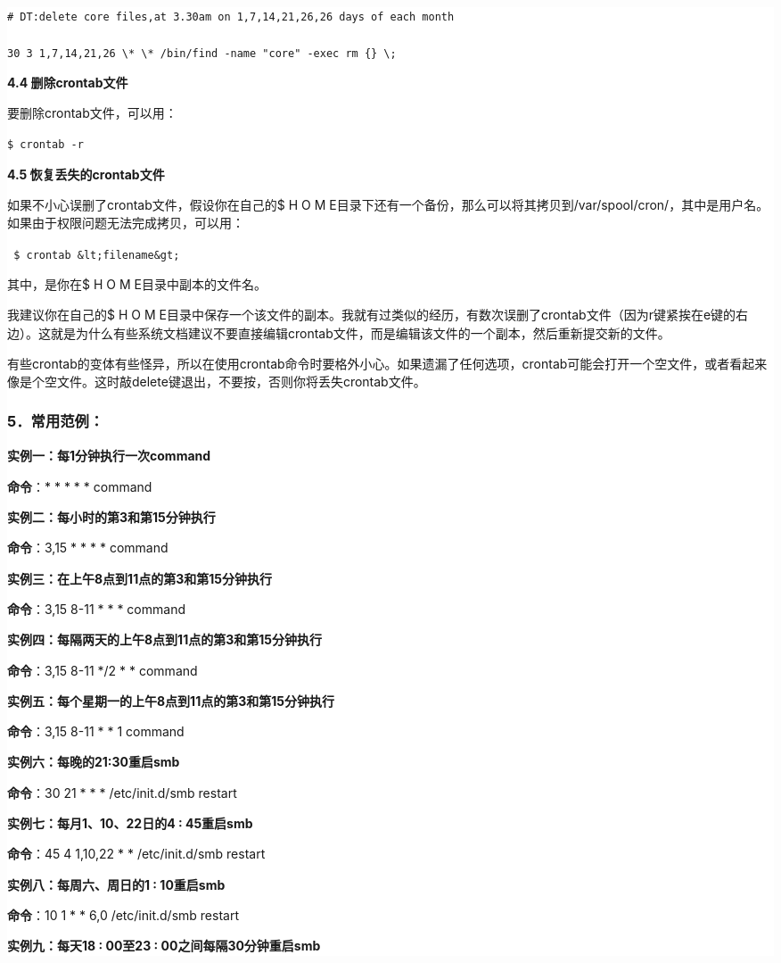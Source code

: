     # DT:delete core files,at 3.30am on 1,7,14,21,26,26 days of each month

    30 3 1,7,14,21,26 \* \* /bin/find -name "core" -exec rm {} \;

**4.4 删除crontab文件**

要删除crontab文件，可以用：

    $ crontab -r

**4.5 恢复丢失的crontab文件**

如果不小心误删了crontab文件，假设你在自己的$ H O M E目录下还有一个备份，那么可以将其拷贝到/var/spool/cron/<username>，其中<username>是用户名。如果由于权限问题无法完成拷贝，可以用：

     $ crontab &lt;filename&gt;

其中，<filename>是你在$ H O M E目录中副本的文件名。

我建议你在自己的$ H O M E目录中保存一个该文件的副本。我就有过类似的经历，有数次误删了crontab文件（因为r键紧挨在e键的右边）。这就是为什么有些系统文档建议不要直接编辑crontab文件，而是编辑该文件的一个副本，然后重新提交新的文件。

有些crontab的变体有些怪异，所以在使用crontab命令时要格外小心。如果遗漏了任何选项，crontab可能会打开一个空文件，或者看起来像是个空文件。这时敲delete键退出，不要按<Ctrl-D>，否则你将丢失crontab文件。

### 5．常用范例：

**实例一：每1分钟执行一次command**

**命令**：\* \* \* \* \* command

**实例二：每小时的第3和第15分钟执行**

**命令**：3,15 \* \* \* \* command

**实例三：在上午8点到11点的第3和第15分钟执行**

**命令**：3,15 8-11 \* \* \* command

**实例四：每隔两天的上午8点到11点的第3和第15分钟执行**

**命令**：3,15 8-11 \*/2 \* \* command

**实例五：每个星期一的上午8点到11点的第3和第15分钟执行**

**命令**：3,15 8-11 \* \* 1 command

**实例六：每晚的21:30重启smb**

**命令**：30 21 \* \* \* /etc/init.d/smb restart

**实例七：每月1、10、22日的4 : 45重启smb**

**命令**：45 4 1,10,22 \* \* /etc/init.d/smb restart

**实例八：每周六、周日的1 : 10重启smb**

**命令**：10 1 \* \* 6,0 /etc/init.d/smb restart

**实例九：每天18 : 00至23 : 00之间每隔30分钟重启smb**
